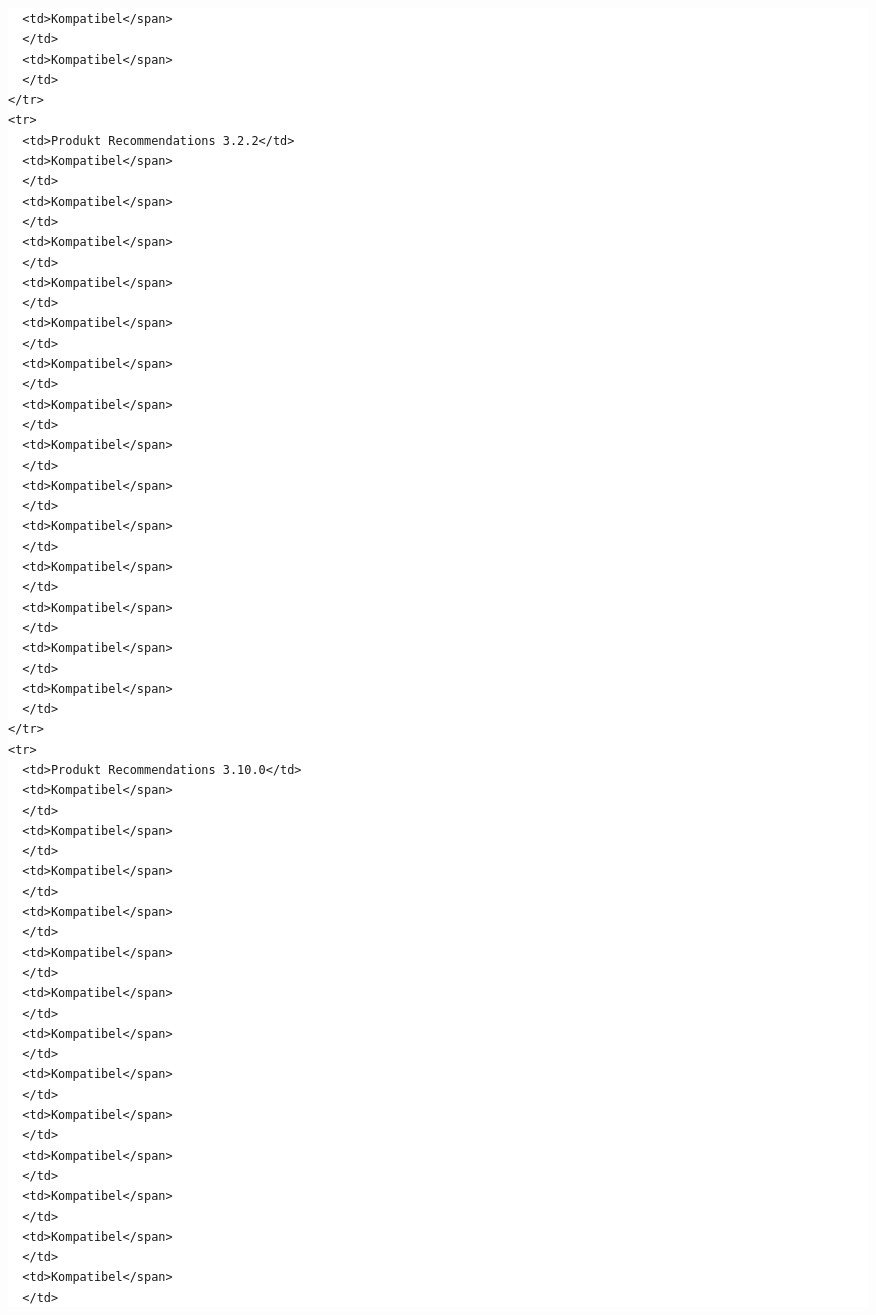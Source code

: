       <td>Kompatibel</span>
      </td>
      <td>Kompatibel</span>
      </td>
    </tr>
    <tr>
      <td>Produkt Recommendations 3.2.2</td>
      <td>Kompatibel</span>
      </td>
      <td>Kompatibel</span>
      </td>
      <td>Kompatibel</span>
      </td>
      <td>Kompatibel</span>
      </td>
      <td>Kompatibel</span>
      </td>
      <td>Kompatibel</span>
      </td>
      <td>Kompatibel</span>
      </td>
      <td>Kompatibel</span>
      </td>
      <td>Kompatibel</span>
      </td>
      <td>Kompatibel</span>
      </td>
      <td>Kompatibel</span>
      </td>
      <td>Kompatibel</span>
      </td>
      <td>Kompatibel</span>
      </td>
      <td>Kompatibel</span>
      </td>
    </tr>
    <tr>
      <td>Produkt Recommendations 3.10.0</td>
      <td>Kompatibel</span>
      </td>
      <td>Kompatibel</span>
      </td>
      <td>Kompatibel</span>
      </td>
      <td>Kompatibel</span>
      </td>
      <td>Kompatibel</span>
      </td>
      <td>Kompatibel</span>
      </td>
      <td>Kompatibel</span>
      </td>
      <td>Kompatibel</span>
      </td>
      <td>Kompatibel</span>
      </td>
      <td>Kompatibel</span>
      </td>
      <td>Kompatibel</span>
      </td>
      <td>Kompatibel</span>
      </td>
      <td>Kompatibel</span>
      </td>